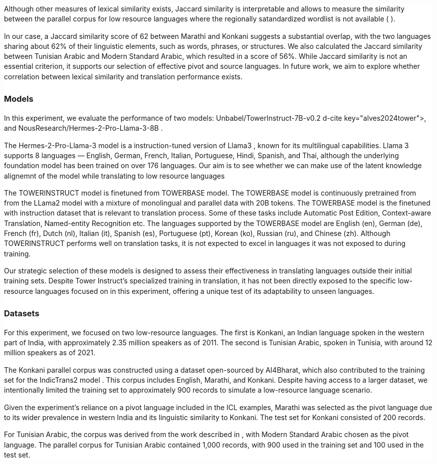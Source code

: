 Although other measures of lexical similarity exists, Jaccard similarity is interpretable and allows to measure the similarity between the parallel corpus for low resource languages where the regionally satandardized wordlist is not available (<d-cite key="ethnologue2024"></d-cite> ). 

In our case, a Jaccard similarity score of 62 between Marathi and Konkani suggests a substantial overlap, with the two languages sharing about 62% of their linguistic elements, such as words, phrases, or structures. We also calculated the Jaccard similarity between Tunisian Arabic and Modern Standard Arabic, which resulted in a score of 56%. While Jaccard similarity is not an essential criterion, it supports our selection of effective pivot and source languages. In future work, we aim to explore whether correlation between lexical similarity and translation performance exists.

### Models
In this experiment, we evaluate the performance of two models: Unbabel/TowerInstruct-7B-v0.2 d-cite key="alves2024tower"></d-cite>, and NousResearch/Hermes-2-Pro-Llama-3-8B <d-cite key="Hermes-2-Pro-Llama-3-8B"></d-cite>. 

The Hermes-2-Pro-Llama-3 model is a instruction-tuned version of Llama3 <d-cite key="dubey2024llama3herdmodels"></d-cite>, known for its multilingual capabilities. Llama 3 supports 8 languages — English, German, French, Italian, Portuguese, Hindi, Spanish, and Thai, although the underlying foundation model has been trained on over 176 languages. Our aim is to see whether we can make use of the latent knowledge alignemnt of the model while translating to low resource languages

The TOWERINSTRUCT model is finetuned from TOWERBASE model. The TOWERBASE model is continuously pretrained from from the LLama2 model with a mixture of monolingual and parallel data with 20B tokens. The TOWERBASE model is the finetuned with instruction dataset that is relevant to translation process. Some of these tasks include Automatic Post Edition, Context-aware Translation, Named-entity Recognition etc. The languages supported by the TOWERBASE model are  English (en), German (de), French (fr), Dutch (nl), Italian (it), Spanish (es), Portuguese (pt), Korean (ko), Russian (ru), and Chinese (zh). Although TOWERINSTRUCT performs well on translation tasks, it is not expected to excel in languages it was not exposed to during training.

Our strategic selection of these models is designed to assess their effectiveness in translating languages outside their initial training sets. Despite Tower Instruct’s specialized training in translation, it has not been directly exposed to the specific low-resource languages focused on in this experiment, offering a unique test of its adaptability to unseen languages.

### Datasets
For this experiment, we focused on two low-resource languages. The first is Konkani, an Indian language spoken in the western part of India, with approximately 2.35 million speakers as of 2011. The second is Tunisian Arabic, spoken in Tunisia, with around 12 million speakers as of 2021.

The Konkani parallel corpus was constructed using a dataset open-sourced by AI4Bharat, which also contributed to the training set for the IndicTrans2 model <d-cite key="gala2023indictrans2"></d-cite>. This corpus includes English, Marathi, and Konkani. Despite having access to a larger dataset, we intentionally limited the training set to approximately 900 records to simulate a low-resource language scenario.

Given the experiment’s reliance on a pivot language included in the ICL examples, Marathi was selected as the pivot language due to its wider prevalence in western India and its linguistic similarity to Konkani. The test set for Konkani consisted of 200 records.

For Tunisian Arabic, the corpus was derived from the work described in <d-cite key="bouamor-etal-2014-multidialectal"></d-cite>, with Modern Standard Arabic chosen as the pivot language. The parallel corpus for Tunisian Arabic contained 1,000 records, with 900 used in the training set and 100 used in the test set.
